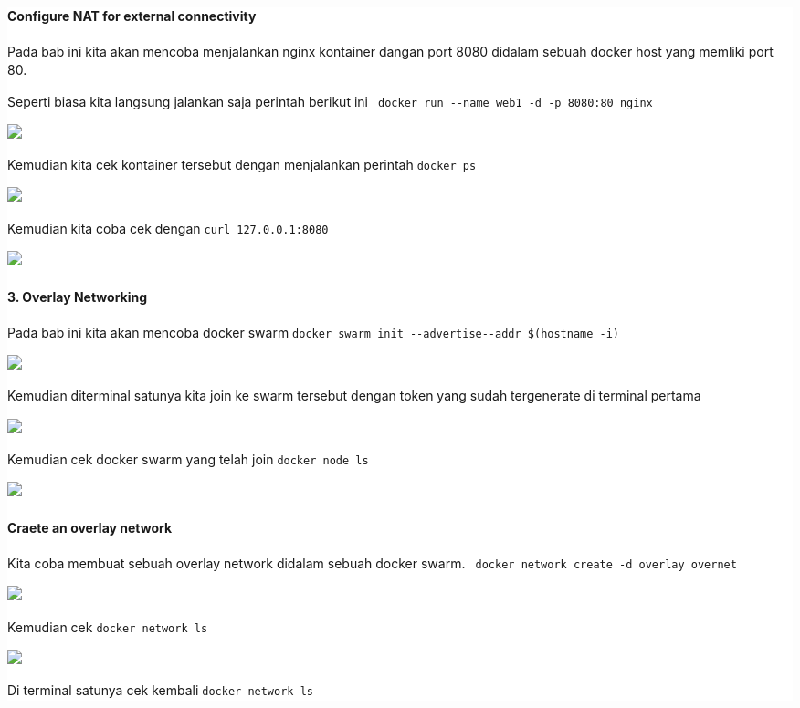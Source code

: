 
#### Configure NAT for external connectivity

Pada bab ini kita akan mencoba menjalankan nginx kontainer dangan port 8080 didalam sebuah docker host yang memliki port 80.

Seperti biasa kita langsung jalankan saja perintah berikut ini
``` docker run --name web1 -d -p 8080:80 nginx``` 

<div align="left">
<img src="./img/Screenshot_20.jpg" width="600px">
</div>

Kemudian kita cek kontainer tersebut dengan menjalankan perintah ```docker ps```

<div align="left">
<img src="./img/Screenshot_21.jpg" width="600px">
</div>

Kemudian kita coba cek dengan ```curl 127.0.0.1:8080```

<div align="left">
<img src="./img/Screenshot_22.jpg" width="600px">
</div>

#### 3. Overlay Networking

Pada bab ini kita akan mencoba docker swarm
```docker swarm init --advertise--addr $(hostname -i)```

<div align="left">
<img src="./img/Screenshot_23.jpg" width="600px">
</div>

Kemudian diterminal satunya kita join ke swarm tersebut dengan token yang sudah tergenerate di terminal pertama

<div align="left">
<img src="./img/Screenshot_24.jpg" width="600px">
</div>

Kemudian cek docker swarm yang telah join
```docker node ls```

<div align="left">
<img src="./img/Screenshot_25.jpg" width="600px">
</div>

#### Craete an overlay network

Kita coba membuat sebuah overlay network didalam sebuah docker swarm.
``` docker network create -d overlay overnet```

<div align="left">
<img src="./img/Screenshot_26.jpg" width="600px">
</div>

Kemudian cek ```docker network ls```

<div align="left">
<img src="./img/Screenshot_27.jpg" width="600px">
</div>

Di terminal satunya cek kembali ```docker network ls```

```